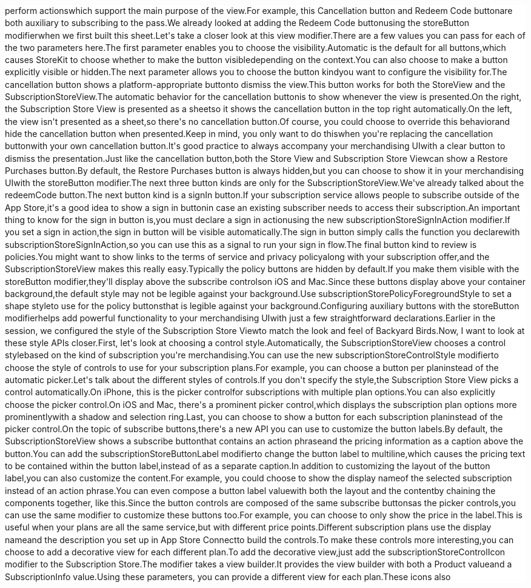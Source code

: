 perform actionswhich support the main purpose of the view.For example, this Cancellation button and Redeem Code buttonare both auxiliary to subscribing to the pass.We already looked at adding the Redeem Code buttonusing the storeButton modifierwhen we first built this sheet.Let's take a closer look at this view modifier.There are a few values you can pass for each of the two parameters here.The first parameter enables you to choose the visibility.Automatic is the default for all buttons,which causes StoreKit to choose whether to make the button visibledepending on the context.You can also choose to make a button explicitly visible or hidden.The next parameter allows you to choose the button kindyou want to configure the visibility for.The cancellation button shows a platform-appropriate buttonto dismiss the view.This button works for both the StoreView and the SubscriptionStoreView.The automatic behavior for the cancellation buttonis to show whenever the view is presented.On the right, the Subscription Store View is presented as a sheetso it shows the cancellation button in the top right automatically.On the left, the view isn't presented as a sheet,so there's no cancellation button.Of course, you could choose to override this behaviorand hide the cancellation button when presented.Keep in mind, you only want to do thiswhen you're replacing the cancellation buttonwith your own cancellation button.It's good practice to always accompany your merchandising UIwith a clear button to dismiss the presentation.Just like the cancellation button,both the Store View and Subscription Store Viewcan show a Restore Purchases button.By default, the Restore Purchases button is always hidden,but you can choose to show it in your merchandising UIwith the storeButton modifier.The next three button kinds are only for the SubscriptionStoreView.We've already talked about the redeemCode button.The next button kind is a signIn button.If your subscription service allows people to subscribe outside of the App Store,it's a good idea to show a sign in buttonin case an existing subscriber needs to access their subscription.An important thing to know for the sign in button is,you must declare a sign in actionusing the new subscriptionStoreSignInAction modifier.If you set a sign in action,the sign in button will be visible automatically.The sign in button simply calls the function you declarewith subscriptionStoreSignInAction,so you can use this as a signal to run your sign in flow.The final button kind to review is policies.You might want to show links to the terms of service and privacy policyalong with your subscription offer,and the SubscriptionStoreView makes this really easy.Typically the policy buttons are hidden by default.If you make them visible with the storeButton modifier,they'll display above the subscribe controlson iOS and Mac.Since these buttons display above your container background,the default style may not be legible against your background.Use subscriptionStorePolicyForegroundStyle to set a shape styleto use for the policy buttonsthat is legible against your background.Configuring auxiliary buttons with the storeButton modifierhelps add powerful functionality to your merchandising UIwith just a few straightforward declarations.Earlier in the session, we configured the style of the Subscription Store Viewto match the look and feel of Backyard Birds.Now, I want to look at these style APIs closer.First, let's look at choosing a control style.Automatically, the SubscriptionStoreView chooses a control stylebased on the kind of subscription you're merchandising.You can use the new subscriptionStoreControlStyle modifierto choose the style of controls to use for your subscription plans.For example, you can choose a button per planinstead of the automatic picker.Let's talk about the different styles of controls.If you don't specify the style,the Subscription Store View picks a control automatically.On iPhone, this is the picker controlfor subscriptions with multiple plan options.You can also explicitly choose the picker control.On iOS and Mac, there's a prominent picker control,which displays the subscription plan options more prominentlywith a shadow and selection ring.Last, you can choose to show a button for each subscription planinstead of the picker control.On the topic of subscribe buttons,there's a new API you can use to customize the button labels.By default, the SubscriptionStoreView shows a subscribe buttonthat contains an action phraseand the pricing information as a caption above the button.You can add the subscriptionStoreButtonLabel modifierto change the button label to multiline,which causes the pricing text to be contained within the button label,instead of as a separate caption.In addition to customizing the layout of the button label,you can also customize the content.For example, you could choose to show the display nameof the selected subscription instead of an action phrase.You can even compose a button label valuewith both the layout and the contentby chaining the components together, like this.Since the button controls are composed of the same subscribe buttonsas the picker controls,you can use the same modifier to customize these buttons too.For example, you can choose to only show the price in the label.This is useful when your plans are all the same service,but with different price points.Different subscription plans use the display nameand the description you set up in App Store Connectto build the controls.To make these controls more interesting,you can choose to add a decorative view for each different plan.To add the decorative view,just add the subscriptionStoreControlIcon modifier to the Subscription Store.The modifier takes a view builder.It provides the view builder with both a Product valueand a SubscriptionInfo value.Using these parameters, you can provide a different view for each plan.These icons also